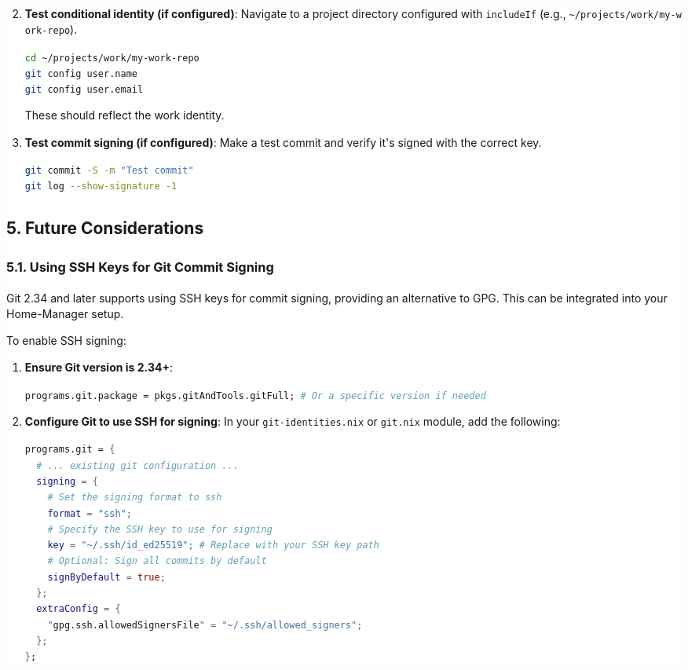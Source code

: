 2.  **Test conditional identity (if configured)**:
    Navigate to a project directory configured with `includeIf` (e.g., `~/projects/work/my-work-repo`).

    ```bash
    cd ~/projects/work/my-work-repo
    git config user.name
    git config user.email
    ```

    These should reflect the work identity.

3.  **Test commit signing (if configured)**:
    Make a test commit and verify it's signed with the correct key.
    ```bash
    git commit -S -m "Test commit"
    git log --show-signature -1
    ```

## 5. Future Considerations

### 5.1. Using SSH Keys for Git Commit Signing

Git 2.34 and later supports using SSH keys for commit signing, providing an alternative to GPG. This can be integrated into your Home-Manager setup.

To enable SSH signing:

1.  **Ensure Git version is 2.34+**:

    ```nix
    programs.git.package = pkgs.gitAndTools.gitFull; # Or a specific version if needed
    ```

2.  **Configure Git to use SSH for signing**:
    In your `git-identities.nix` or `git.nix` module, add the following:

    ```nix
    programs.git = {
      # ... existing git configuration ...
      signing = {
        # Set the signing format to ssh
        format = "ssh";
        # Specify the SSH key to use for signing
        key = "~/.ssh/id_ed25519"; # Replace with your SSH key path
        # Optional: Sign all commits by default
        signByDefault = true;
      };
      extraConfig = {
        "gpg.ssh.allowedSignersFile" = "~/.ssh/allowed_signers";
      };
    };
    ```
